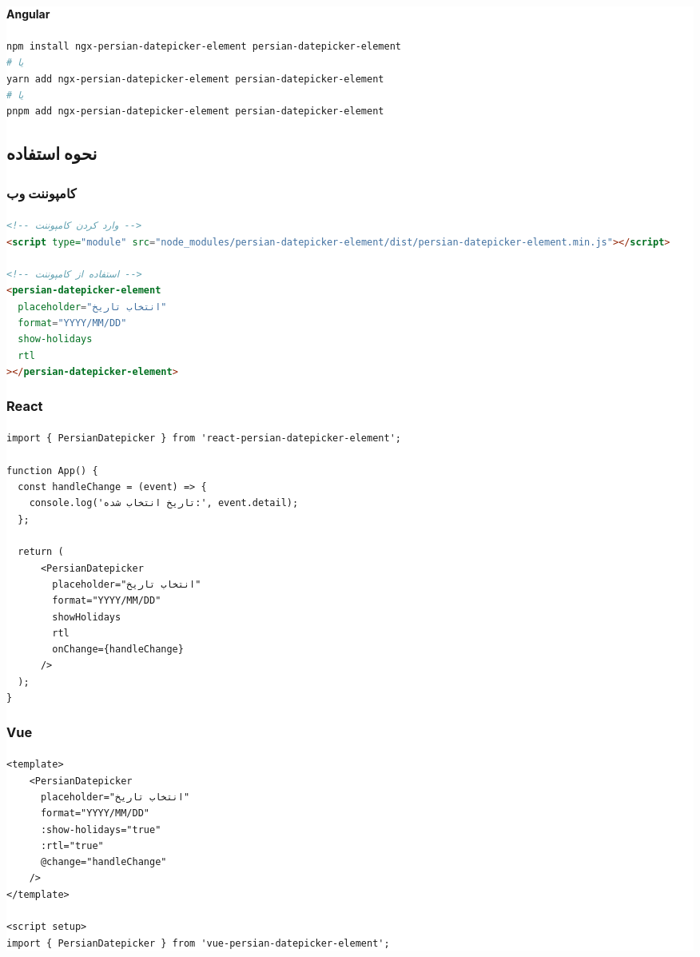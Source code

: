 #### Angular
```bash
npm install ngx-persian-datepicker-element persian-datepicker-element
# یا
yarn add ngx-persian-datepicker-element persian-datepicker-element
# یا
pnpm add ngx-persian-datepicker-element persian-datepicker-element
```

## نحوه استفاده

### کامپوننت وب

```html
<!-- وارد کردن کامپوننت -->
<script type="module" src="node_modules/persian-datepicker-element/dist/persian-datepicker-element.min.js"></script>

<!-- استفاده از کامپوننت -->
<persian-datepicker-element
  placeholder="انتخاب تاریخ"
  format="YYYY/MM/DD"
  show-holidays
  rtl
></persian-datepicker-element>
```

### React

```tsx
import { PersianDatepicker } from 'react-persian-datepicker-element';

function App() {
  const handleChange = (event) => {
    console.log('تاریخ انتخاب شده:', event.detail);
  };

  return (
      <PersianDatepicker
        placeholder="انتخاب تاریخ"
        format="YYYY/MM/DD"
        showHolidays
        rtl
        onChange={handleChange}
      />
  );
}
```

### Vue

```vue
<template>
    <PersianDatepicker
      placeholder="انتخاب تاریخ"
      format="YYYY/MM/DD"
      :show-holidays="true"
      :rtl="true"
      @change="handleChange"
    />
</template>

<script setup>
import { PersianDatepicker } from 'vue-persian-datepicker-element';
```